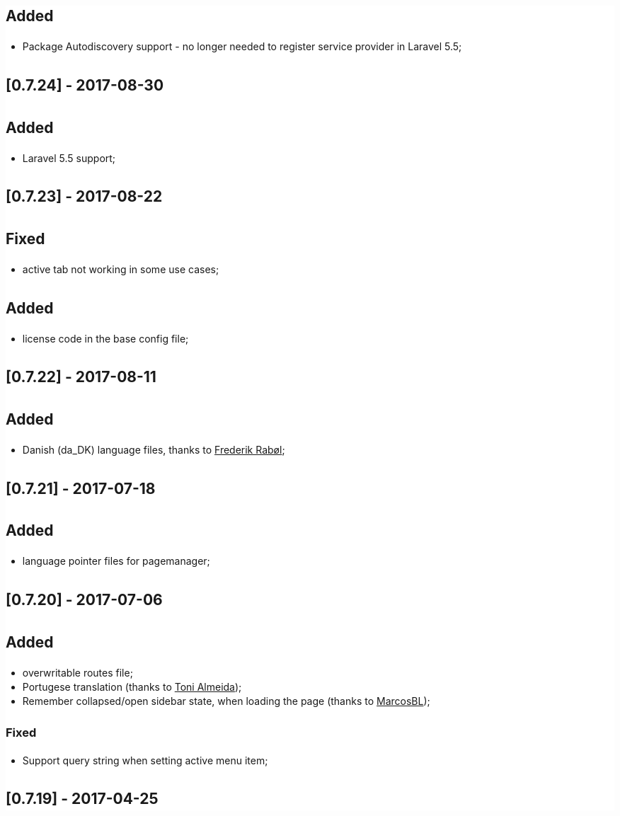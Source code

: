 ## Added
- Package Autodiscovery support - no longer needed to register service provider in Laravel 5.5;


## [0.7.24] - 2017-08-30

## Added
- Laravel 5.5 support;


## [0.7.23] - 2017-08-22

## Fixed
- active tab not working in some use cases;

## Added
- license code in the base config file;


## [0.7.22] - 2017-08-11

## Added
- Danish (da_DK) language files, thanks to [Frederik Rabøl](https://github.com/Xayer);


## [0.7.21] - 2017-07-18

## Added
- language pointer files for pagemanager;


## [0.7.20] - 2017-07-06

## Added
- overwritable routes file;
- Portugese translation (thanks to [Toni Almeida](https://github.com/promatik));
- Remember collapsed/open sidebar state, when loading the page (thanks to [MarcosBL](https://github.com/MarcosBL));

### Fixed
- Support query string when setting active menu item;


## [0.7.19] - 2017-04-25
